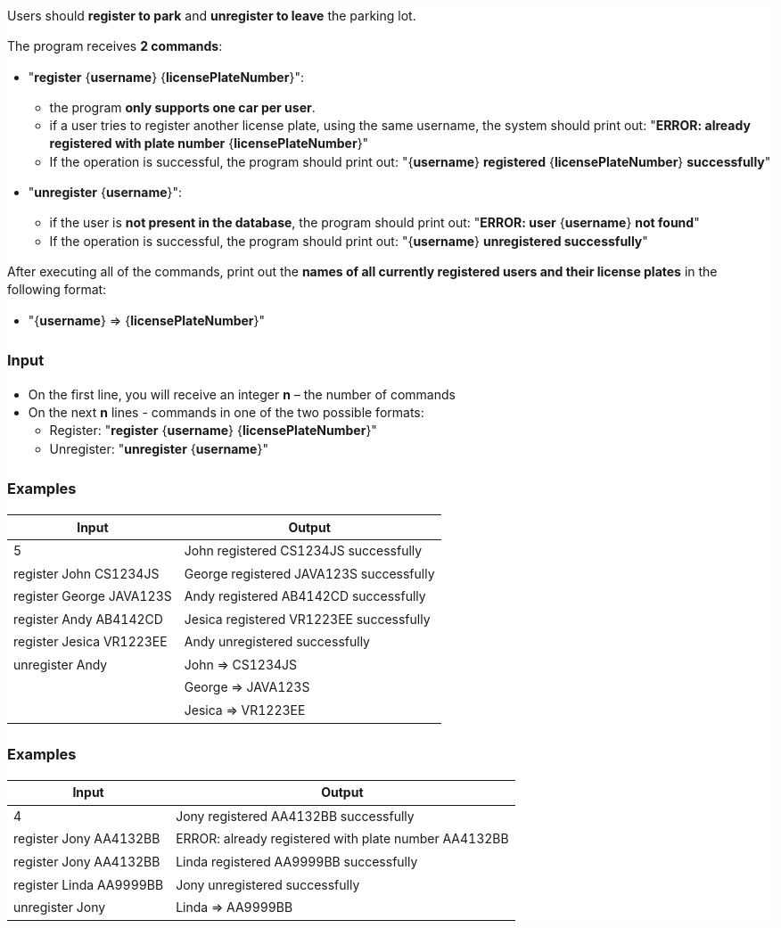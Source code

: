 Users should **register to park** and **unregister to leave** the parking lot.

The program receives **2 commands**:

- "**register** \{**username**\} \{**licensePlateNumber**\}":
    - the program **only supports one car per user**.
    - if a user tries to register another license plate, using the same username, the system should print out: "**ERROR: already registered with plate number** \{**licensePlateNumber**\}"
    - If the operation is successful, the program should print out: "\{**username**\} **registered** \{**licensePlateNumber**\} **successfully**"


- "**unregister** \{**username**\}":
    - if the user is **not present in the database**, the program should print out: "**ERROR: user** \{**username**\} **not found**"
    - If the operation is successful, the program should print out: "\{**username**\} **unregistered successfully**"

After executing all of the commands, print out the **names of all currently registered users and their license plates** in the following format:
- "\{**username**\} \=\> \{**licensePlateNumber**\}"

### Input
- On the first line, you will receive an integer **n** – the number of commands
- On the next **n** lines - commands in one of the two possible formats:
    - Register: "**register** \{**username**\} \{**licensePlateNumber**\}"
    - Unregister: "**unregister** \{**username**\}"

### Examples
| **Input** | **Output** |
| --- | --- |
| 5 | John registered CS1234JS successfully | 
| register John CS1234JS | George registered JAVA123S successfully |
| register George JAVA123S | Andy registered AB4142CD successfully |
| register Andy AB4142CD | Jesica registered VR1223EE successfully | 
| register Jesica VR1223EE | Andy unregistered successfully | 
| unregister Andy | John \=\> CS1234JS | 
| | George \=\> JAVA123S | 
| | Jesica \=\> VR1223EE | 

### Examples
| **Input** | **Output** |
| --- | --- |
| 4 | Jony registered AA4132BB successfully | 
| register Jony AA4132BB | ERROR: already registered with plate number AA4132BB |
| register Jony AA4132BB | Linda registered AA9999BB successfully |
| register Linda AA9999BB | Jony unregistered successfully | 
| unregister Jony | Linda \=\> AA9999BB | 
